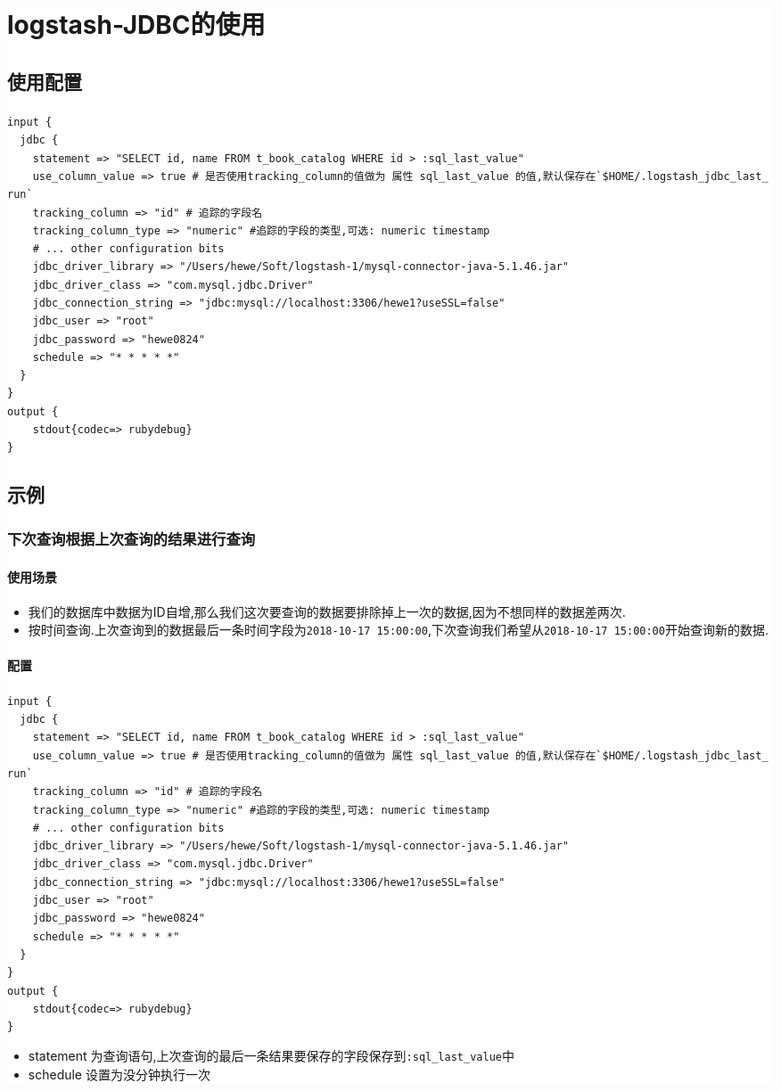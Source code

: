 # logstash-JDBC的使用

## 使用配置
```
input {
  jdbc {
    statement => "SELECT id, name FROM t_book_catalog WHERE id > :sql_last_value"
    use_column_value => true # 是否使用tracking_column的值做为 属性 sql_last_value 的值,默认保存在`$HOME/.logstash_jdbc_last_run`
    tracking_column => "id" # 追踪的字段名
    tracking_column_type => "numeric" #追踪的字段的类型,可选: numeric timestamp
    # ... other configuration bits
    jdbc_driver_library => "/Users/hewe/Soft/logstash-1/mysql-connector-java-5.1.46.jar"
    jdbc_driver_class => "com.mysql.jdbc.Driver"
    jdbc_connection_string => "jdbc:mysql://localhost:3306/hewe1?useSSL=false"
    jdbc_user => "root"
    jdbc_password => "hewe0824"
    schedule => "* * * * *"
  }
}
output {
	stdout{codec=> rubydebug}
}
```
## 示例

### 下次查询根据上次查询的结果进行查询
#### 使用场景
* 我们的数据库中数据为ID自增,那么我们这次要查询的数据要排除掉上一次的数据,因为不想同样的数据差两次.
* 按时间查询.上次查询到的数据最后一条时间字段为`2018-10-17 15:00:00`,下次查询我们希望从`2018-10-17 15:00:00`开始查询新的数据.

#### 配置
```
input {
  jdbc {
    statement => "SELECT id, name FROM t_book_catalog WHERE id > :sql_last_value"
    use_column_value => true # 是否使用tracking_column的值做为 属性 sql_last_value 的值,默认保存在`$HOME/.logstash_jdbc_last_run`
    tracking_column => "id" # 追踪的字段名
    tracking_column_type => "numeric" #追踪的字段的类型,可选: numeric timestamp
    # ... other configuration bits
    jdbc_driver_library => "/Users/hewe/Soft/logstash-1/mysql-connector-java-5.1.46.jar"
    jdbc_driver_class => "com.mysql.jdbc.Driver"
    jdbc_connection_string => "jdbc:mysql://localhost:3306/hewe1?useSSL=false"
    jdbc_user => "root"
    jdbc_password => "hewe0824"
    schedule => "* * * * *"
  }
}
output {
	stdout{codec=> rubydebug}
}
```
* statement 为查询语句,上次查询的最后一条结果要保存的字段保存到`:sql_last_value`中
* schedule 设置为没分钟执行一次
